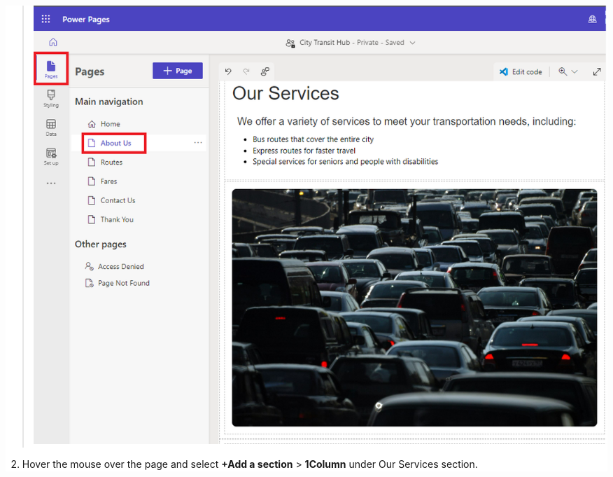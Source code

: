 > ![](./media/image23.png)

2.  Hover the mouse over the page and select **+Add a section** \>
    **1Column** under Our Services section.
